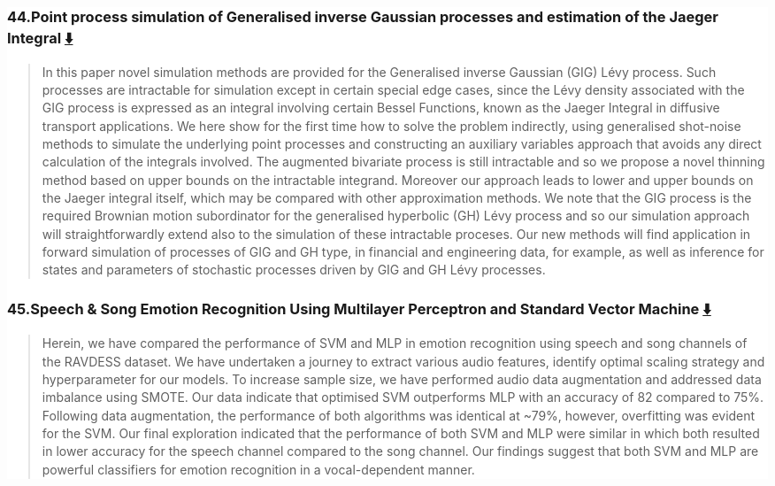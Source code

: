 ### 44.Point process simulation of Generalised inverse Gaussian processes and estimation of the Jaeger Integral  [ :arrow_down: ](https://arxiv.org/pdf/2105.09429.pdf)
>  In this paper novel simulation methods are provided for the Generalised inverse Gaussian (GIG) Lévy process. Such processes are intractable for simulation except in certain special edge cases, since the Lévy density associated with the GIG process is expressed as an integral involving certain Bessel Functions, known as the Jaeger Integral in diffusive transport applications. We here show for the first time how to solve the problem indirectly, using generalised shot-noise methods to simulate the underlying point processes and constructing an auxiliary variables approach that avoids any direct calculation of the integrals involved. The augmented bivariate process is still intractable and so we propose a novel thinning method based on upper bounds on the intractable integrand. Moreover our approach leads to lower and upper bounds on the Jaeger integral itself, which may be compared with other approximation methods. We note that the GIG process is the required Brownian motion subordinator for the generalised hyperbolic (GH) Lévy process and so our simulation approach will straightforwardly extend also to the simulation of these intractable proceses. Our new methods will find application in forward simulation of processes of GIG and GH type, in financial and engineering data, for example, as well as inference for states and parameters of stochastic processes driven by GIG and GH Lévy processes.      
### 45.Speech &amp; Song Emotion Recognition Using Multilayer Perceptron and Standard Vector Machine  [ :arrow_down: ](https://arxiv.org/pdf/2105.09406.pdf)
>  Herein, we have compared the performance of SVM and MLP in emotion recognition using speech and song channels of the RAVDESS dataset. We have undertaken a journey to extract various audio features, identify optimal scaling strategy and hyperparameter for our models. To increase sample size, we have performed audio data augmentation and addressed data imbalance using SMOTE. Our data indicate that optimised SVM outperforms MLP with an accuracy of 82 compared to 75%. Following data augmentation, the performance of both algorithms was identical at ~79%, however, overfitting was evident for the SVM. Our final exploration indicated that the performance of both SVM and MLP were similar in which both resulted in lower accuracy for the speech channel compared to the song channel. Our findings suggest that both SVM and MLP are powerful classifiers for emotion recognition in a vocal-dependent manner.      
